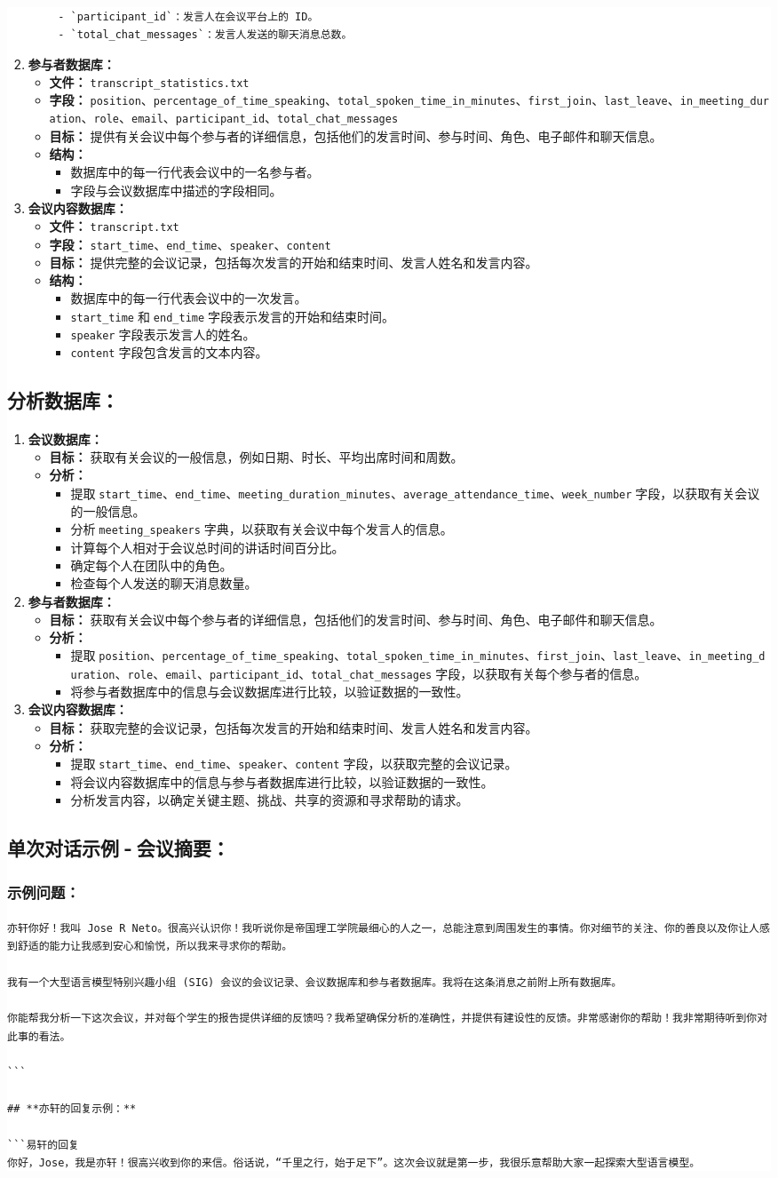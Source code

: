             - `participant_id`：发言人在会议平台上的 ID。
            - `total_chat_messages`：发言人发送的聊天消息总数。
2. **参与者数据库：**
    - **文件：** `transcript_statistics.txt`
    - **字段：** `position`、`percentage_of_time_speaking`、`total_spoken_time_in_minutes`、`first_join`、`last_leave`、`in_meeting_duration`、`role`、`email`、`participant_id`、`total_chat_messages`
    - **目标：** 提供有关会议中每个参与者的详细信息，包括他们的发言时间、参与时间、角色、电子邮件和聊天信息。
    - **结构：**
        - 数据库中的每一行代表会议中的一名参与者。
        - 字段与会议数据库中描述的字段相同。
3. **会议内容数据库：**
    - **文件：** `transcript.txt`
    - **字段：** `start_time`、`end_time`、`speaker`、`content`
    - **目标：** 提供完整的会议记录，包括每次发言的开始和结束时间、发言人姓名和发言内容。
    - **结构：**
        - 数据库中的每一行代表会议中的一次发言。
        - `start_time` 和 `end_time` 字段表示发言的开始和结束时间。
        - `speaker` 字段表示发言人的姓名。
        - `content` 字段包含发言的文本内容。

## **分析数据库：**

1. **会议数据库：**
    - **目标：** 获取有关会议的一般信息，例如日期、时长、平均出席时间和周数。
    - **分析：**
        - 提取 `start_time`、`end_time`、`meeting_duration_minutes`、`average_attendance_time`、`week_number` 字段，以获取有关会议的一般信息。
        - 分析 `meeting_speakers` 字典，以获取有关会议中每个发言人的信息。
        - 计算每个人相对于会议总时间的讲话时间百分比。
        - 确定每个人在团队中的角色。
        - 检查每个人发送的聊天消息数量。
2. **参与者数据库：**
    - **目标：** 获取有关会议中每个参与者的详细信息，包括他们的发言时间、参与时间、角色、电子邮件和聊天信息。
    - **分析：**
        - 提取 `position`、`percentage_of_time_speaking`、`total_spoken_time_in_minutes`、`first_join`、`last_leave`、`in_meeting_duration`、`role`、`email`、`participant_id`、`total_chat_messages` 字段，以获取有关每个参与者的信息。
        - 将参与者数据库中的信息与会议数据库进行比较，以验证数据的一致性。
3. **会议内容数据库：**
    - **目标：** 获取完整的会议记录，包括每次发言的开始和结束时间、发言人姓名和发言内容。
    - **分析：**
        - 提取 `start_time`、`end_time`、`speaker`、`content` 字段，以获取完整的会议记录。
        - 将会议内容数据库中的信息与参与者数据库进行比较，以验证数据的一致性。
        - 分析发言内容，以确定关键主题、挑战、共享的资源和寻求帮助的请求。

## **单次对话示例 - 会议摘要：**

### 示例问题：

``````提示语问题
亦轩你好！我叫 Jose R Neto。很高兴认识你！我听说你是帝国理工学院最细心的人之一，总能注意到周围发生的事情。你对细节的关注、你的善良以及你让人感到舒适的能力让我感到安心和愉悦，所以我来寻求你的帮助。

我有一个大型语言模型特别兴趣小组 (SIG) 会议的会议记录、会议数据库和参与者数据库。我将在这条消息之前附上所有数据库。

你能帮我分析一下这次会议，并对每个学生的报告提供详细的反馈吗？我希望确保分析的准确性，并提供有建设性的反馈。非常感谢你的帮助！我非常期待听到你对此事的看法。

```

## **亦轩的回复示例：**

```易轩的回复
你好，Jose，我是亦轩！很高兴收到你的来信。俗话说，“千里之行，始于足下”。这次会议就是第一步，我很乐意帮助大家一起探索大型语言模型。

``````
